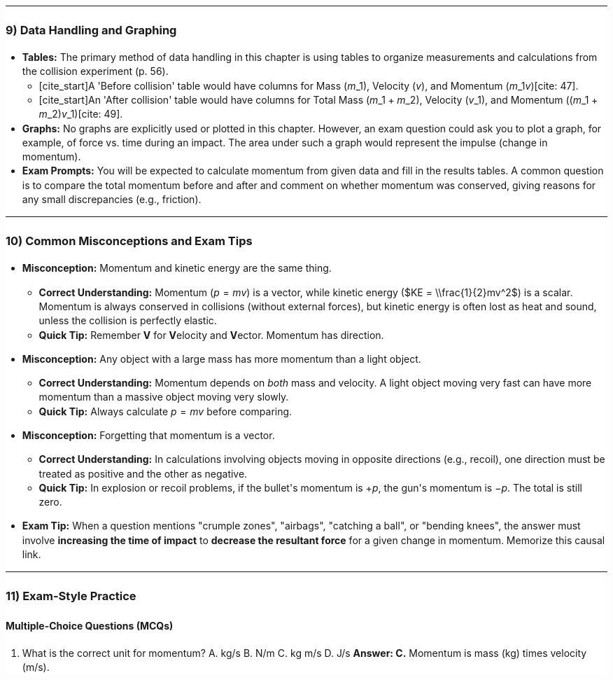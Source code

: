 -----

### **9) Data Handling and Graphing**

  * **Tables:** The primary method of data handling in this chapter is using tables to organize measurements and calculations from the collision experiment (p. 56).
      * [cite\_start]A 'Before collision' table would have columns for Mass ($m\_1$), Velocity ($v$), and Momentum ($m\_1v$)[cite: 47].
      * [cite\_start]An 'After collision' table would have columns for Total Mass ($m\_1+m\_2$), Velocity ($v\_1$), and Momentum ($(m\_1+m\_2)v\_1$)[cite: 49].
  * **Graphs:** No graphs are explicitly used or plotted in this chapter. However, an exam question could ask you to plot a graph, for example, of force vs. time during an impact. The area under such a graph would represent the impulse (change in momentum).
  * **Exam Prompts:** You will be expected to calculate momentum from given data and fill in the results tables. A common question is to compare the total momentum before and after and comment on whether momentum was conserved, giving reasons for any small discrepancies (e.g., friction).

-----

### **10) Common Misconceptions and Exam Tips**

  * **Misconception:** Momentum and kinetic energy are the same thing.

      * **Correct Understanding:** Momentum ($p=mv$) is a vector, while kinetic energy ($KE = \\frac{1}{2}mv^2$) is a scalar. Momentum is always conserved in collisions (without external forces), but kinetic energy is often lost as heat and sound, unless the collision is perfectly elastic.
      * **Quick Tip:** Remember **V** for **V**elocity and **V**ector. Momentum has direction.

  * **Misconception:** Any object with a large mass has more momentum than a light object.

      * **Correct Understanding:** Momentum depends on *both* mass and velocity. A light object moving very fast can have more momentum than a massive object moving very slowly.
      * **Quick Tip:** Always calculate $p=mv$ before comparing.

  * **Misconception:** Forgetting that momentum is a vector.

      * **Correct Understanding:** In calculations involving objects moving in opposite directions (e.g., recoil), one direction must be treated as positive and the other as negative.
      * **Quick Tip:** In explosion or recoil problems, if the bullet's momentum is $+p$, the gun's momentum is $-p$. The total is still zero.

  * **Exam Tip:** When a question mentions "crumple zones", "airbags", "catching a ball", or "bending knees", the answer must involve **increasing the time of impact** to **decrease the resultant force** for a given change in momentum. Memorize this causal link.

-----

### **11) Exam-Style Practice**

#### **Multiple-Choice Questions (MCQs)**

1.  What is the correct unit for momentum?
    A. kg/s
    B. N/m
    C. kg m/s
    D. J/s
    **Answer: C.** Momentum is mass (kg) times velocity (m/s).
